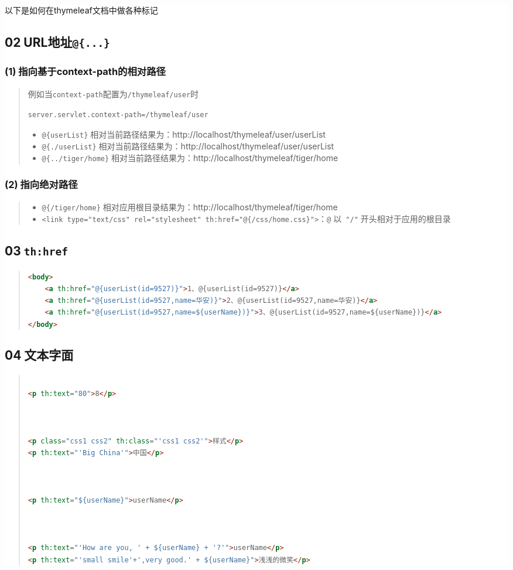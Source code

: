 以下是如何在thymeleaf文档中做各种标记

## 02 URL地址`@{...}`

### (1) 指向基于context-path的相对路径

> 例如当`context-path`配置为`/thymeleaf/user`时
>
> ~~~properties
> server.servlet.context-path=/thymeleaf/user
> ~~~
>
> * `@{userList}` 相对当前路径结果为：http://localhost/thymeleaf/user/userList
> * `@{./userList}` 相对当前路径结果为：http://localhost/thymeleaf/user/userList
> * `@{../tiger/home}` 相对当前路径结果为：http://localhost/thymeleaf/tiger/home

### (2) 指向绝对路径

> * `@{/tiger/home}` 相对应用根目录结果为：http://localhost/thymeleaf/tiger/home
> * `<link type="text/css" rel="stylesheet" th:href="@{/css/home.css}">`：`@` 以` "/"` 开头相对于应用的根目录

## 03 `th:href`

> ~~~html
> <body>
>     <a th:href="@{userList(id=9527)}">1、@{userList(id=9527)}</a>
>     <a th:href="@{userList(id=9527,name=华安)}">2、@{userList(id=9527,name=华安)}</a>
>     <a th:href="@{userList(id=9527,name=${userName})}">3、@{userList(id=9527,name=${userName})}</a>
> </body>
> ~~~

## 04 文本字面

> ~~~html
> 
> <p th:text="80">8</p>
> 
> 
> 
> <p class="css1 css2" th:class="'css1 css2'">样式</p>
> <p th:text="'Big China'">中国</p>
>  
> 
> 
> <p th:text="${userName}">userName</p>
> 
> 
> 
> <p th:text="'How are you, ' + ${userName} + '?'">userName</p>
> <p th:text="'small smile'+',very good.' + ${userName}">浅浅的微笑</p>
> ~~~
